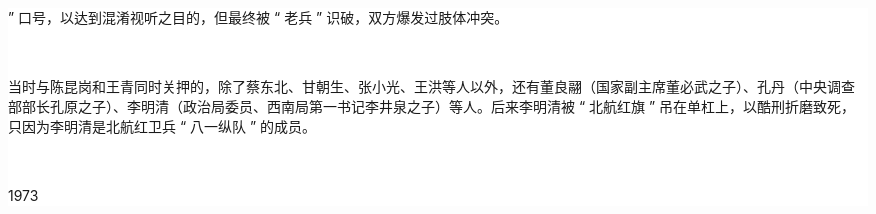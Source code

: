   <span class="s2">
   ”
  </span>
  <span class="s1">
   口号，以达到混淆视听之目的，但最终被
  </span>
  <span class="s2">
   “
  </span>
  <span class="s1">
   老兵
  </span>
  <span class="s2">
   ”
  </span>
  <span class="s1">
   识破，双方爆发过肢体冲突。
  </span>
 </p>
 <p class="p1">
  <span class="s1">
  </span>
  <br/>
 </p>
 <p class="p2">
  <span class="s1">
   当时与陈昆岗和王青同时关押的，除了蔡东北、甘朝生、张小光、王洪等人以外，还有董良翮（国家副主席董必武之子）、孔丹（中央调查部部长孔原之子）、李明清（政治局委员、西南局第一书记李井泉之子）等人。后来李明清被
  </span>
  <span class="s2">
   “
  </span>
  <span class="s1">
   北航红旗
  </span>
  <span class="s2">
   ”
  </span>
  <span class="s1">
   吊在单杠上，以酷刑折磨致死，只因为李明清是北航红卫兵
  </span>
  <span class="s2">
   “
  </span>
  <span class="s1">
   八一纵队
  </span>
  <span class="s2">
   ”
  </span>
  <span class="s1">
   的成员。
  </span>
 </p>
 <p class="p1">
  <span class="s1">
  </span>
  <br/>
 </p>
 <p class="p2">
  <span class="s2">
   1973
  </span>
  <span class="s1">